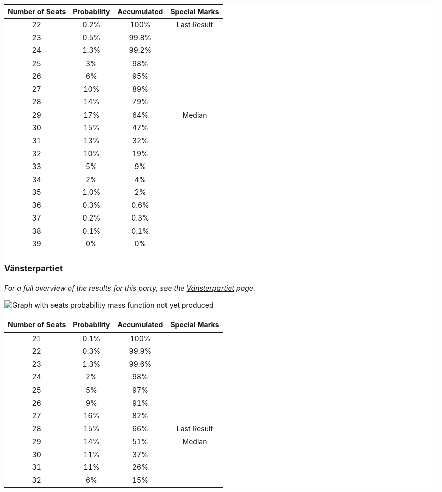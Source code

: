 | Number of Seats | Probability | Accumulated | Special Marks |
|:---------------:|:-----------:|:-----------:|:-------------:|
| 22 | 0.2% | 100% | Last Result |
| 23 | 0.5% | 99.8% |  |
| 24 | 1.3% | 99.2% |  |
| 25 | 3% | 98% |  |
| 26 | 6% | 95% |  |
| 27 | 10% | 89% |  |
| 28 | 14% | 79% |  |
| 29 | 17% | 64% | Median |
| 30 | 15% | 47% |  |
| 31 | 13% | 32% |  |
| 32 | 10% | 19% |  |
| 33 | 5% | 9% |  |
| 34 | 2% | 4% |  |
| 35 | 1.0% | 2% |  |
| 36 | 0.3% | 0.6% |  |
| 37 | 0.2% | 0.3% |  |
| 38 | 0.1% | 0.1% |  |
| 39 | 0% | 0% |  |

### Vänsterpartiet

*For a full overview of the results for this party, see the [Vänsterpartiet](party-vänsterpartiet.html) page.*

![Graph with seats probability mass function not yet produced](2019-07-01-Demoskop-seats-pmf-vänsterpartiet.png "Seats Probability Mass Function")

| Number of Seats | Probability | Accumulated | Special Marks |
|:---------------:|:-----------:|:-----------:|:-------------:|
| 21 | 0.1% | 100% |  |
| 22 | 0.3% | 99.9% |  |
| 23 | 1.3% | 99.6% |  |
| 24 | 2% | 98% |  |
| 25 | 5% | 97% |  |
| 26 | 9% | 91% |  |
| 27 | 16% | 82% |  |
| 28 | 15% | 66% | Last Result |
| 29 | 14% | 51% | Median |
| 30 | 11% | 37% |  |
| 31 | 11% | 26% |  |
| 32 | 6% | 15% |  |